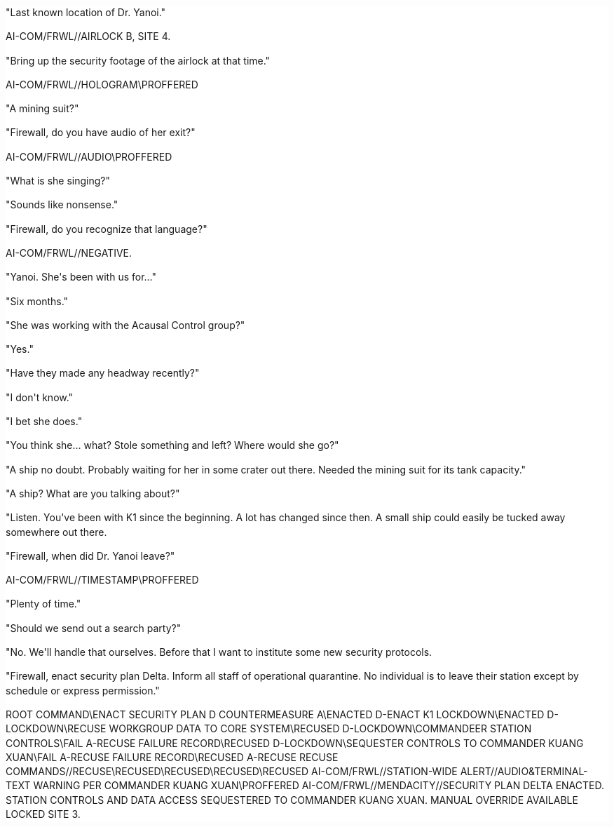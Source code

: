 "Last known location of Dr. Yanoi."

AI-COM/FRWL//AIRLOCK B, SITE 4.

"Bring up the security footage of the airlock at that time."

AI-COM/FRWL//HOLOGRAM\PROFFERED

"A mining suit?"

"Firewall, do you have audio of her exit?"

AI-COM/FRWL//AUDIO\PROFFERED

"What is she singing?"

"Sounds like nonsense."

"Firewall, do you recognize that language?"

AI-COM/FRWL//NEGATIVE.

"Yanoi. She's been with us for…" 

"Six months." 

"She was working with the Acausal Control group?"

"Yes."

"Have they made any headway recently?"

"I don't know."

"I bet she does."

"You think she… what? Stole something and left? Where would she go?"

"A ship no doubt. Probably waiting for her in some crater out there. Needed the mining suit for its tank capacity."

"A ship? What are you talking about?"

"Listen. You've been with K1 since the beginning. A lot has changed since then. A small ship could easily be tucked away somewhere out there.

"Firewall, when did Dr. Yanoi leave?"

AI-COM/FRWL//TIMESTAMP\PROFFERED

"Plenty of time."

"Should we send out a search party?"

"No. We'll handle that ourselves. Before that I want to institute some new security protocols.

"Firewall, enact security plan Delta. Inform all staff of operational quarantine. No individual is to leave their station except by schedule or express permission."

ROOT COMMAND\ENACT SECURITY PLAN D
COUNTERMEASURE A\ENACTED
D-ENACT K1 LOCKDOWN\ENACTED
D-LOCKDOWN\RECUSE WORKGROUP DATA TO CORE SYSTEM\RECUSED
D-LOCKDOWN\COMMANDEER STATION CONTROLS\FAIL
A-RECUSE FAILURE RECORD\RECUSED
D-LOCKDOWN\SEQUESTER CONTROLS TO COMMANDER KUANG XUAN\FAIL
A-RECUSE FAILURE RECORD\RECUSED
A-RECUSE RECUSE COMMANDS//RECUSE\RECUSED\RECUSED\RECUSED\RECUSED
AI-COM/FRWL//STATION-WIDE ALERT//AUDIO&TERMINAL-TEXT WARNING PER COMMANDER KUANG XUAN\PROFFERED
AI-COM/FRWL//MENDACITY//SECURITY PLAN DELTA ENACTED. STATION CONTROLS AND DATA ACCESS SEQUESTERED TO COMMANDER KUANG XUAN. MANUAL OVERRIDE AVAILABLE LOCKED SITE 3.
